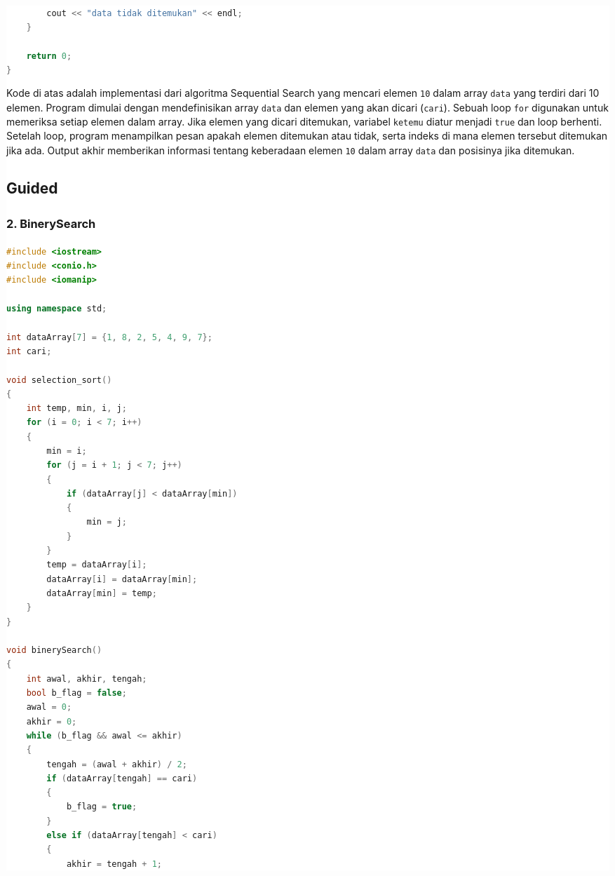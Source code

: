 ```C++
        cout << "data tidak ditemukan" << endl;
    }

    return 0;
}
```
Kode di atas adalah implementasi dari algoritma Sequential Search yang mencari elemen `10` dalam array `data` yang terdiri dari 10 elemen. Program dimulai dengan mendefinisikan array `data` dan elemen yang akan dicari (`cari`). Sebuah loop `for` digunakan untuk memeriksa setiap elemen dalam array. Jika elemen yang dicari ditemukan, variabel `ketemu` diatur menjadi `true` dan loop berhenti. Setelah loop, program menampilkan pesan apakah elemen ditemukan atau tidak, serta indeks di mana elemen tersebut ditemukan jika ada. Output akhir memberikan informasi tentang keberadaan elemen `10` dalam array `data` dan posisinya jika ditemukan.
## Guided 

### 2. BinerySearch

```C++
#include <iostream>
#include <conio.h>
#include <iomanip>

using namespace std;

int dataArray[7] = {1, 8, 2, 5, 4, 9, 7};
int cari;

void selection_sort()
{
    int temp, min, i, j;
    for (i = 0; i < 7; i++)
    {
        min = i;
        for (j = i + 1; j < 7; j++)
        {
            if (dataArray[j] < dataArray[min])
            {
                min = j;
            }
        }
        temp = dataArray[i];
        dataArray[i] = dataArray[min];
        dataArray[min] = temp;
    }
}

void binerySearch()
{
    int awal, akhir, tengah;
    bool b_flag = false;
    awal = 0;
    akhir = 0;
    while (b_flag && awal <= akhir)
    {
        tengah = (awal + akhir) / 2;
        if (dataArray[tengah] == cari)
        {
            b_flag = true;
        }
        else if (dataArray[tengah] < cari)
        {
            akhir = tengah + 1;
```